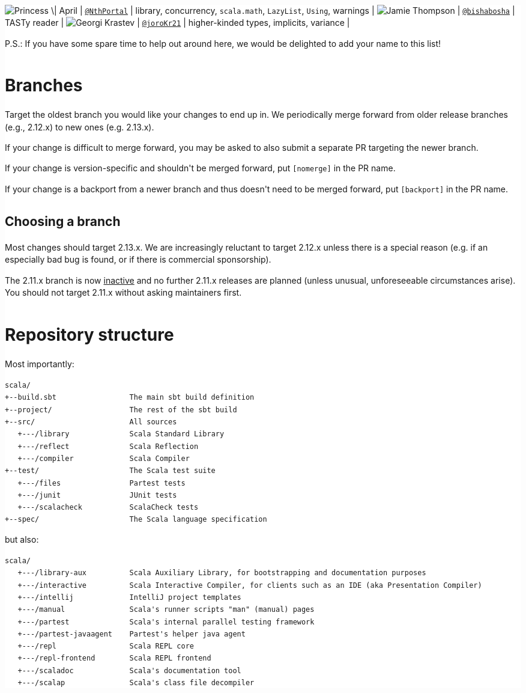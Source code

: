  <img src="https://avatars.githubusercontent.com/NthPortal"     height="50px" title="Princess \| April"/>    | [`@NthPortal`](https://github.com/NthPortal)         | library, concurrency, `scala.math`, `LazyList`, `Using`, warnings |
 <img src="https://avatars.githubusercontent.com/bishabosha"    height="50px" title="Jamie Thompson"/>       | [`@bishabosha`](https://github.com/bishabosha)       | TASTy reader |
 <img src="https://avatars.githubusercontent.com/joroKr21"      height="50px" title="Georgi Krastev"/>       | [`@joroKr21`](https://github.com/joroKr21)           | higher-kinded types, implicits, variance |

P.S.: If you have some spare time to help out around here, we would be delighted to add your name to this list!


# Branches

Target the oldest branch you would like your changes to end up in. We periodically merge forward from older release branches (e.g., 2.12.x) to new ones (e.g. 2.13.x).

If your change is difficult to merge forward, you may be asked to also submit a separate PR targeting the newer branch.

If your change is version-specific and shouldn't be merged forward, put `[nomerge]` in the PR name.

If your change is a backport from a newer branch and thus doesn't need to be merged forward, put `[backport]` in the PR name.

## Choosing a branch

Most changes should target 2.13.x. We are increasingly reluctant to target 2.12.x unless there is a special reason (e.g. if an especially bad bug is found, or if there is commercial sponsorship).

The 2.11.x branch is now [inactive](https://github.com/scala/scala-dev/issues/451) and no further 2.11.x releases are planned (unless unusual, unforeseeable circumstances arise). You should not target 2.11.x without asking maintainers first.


# Repository structure

Most importantly:

```
scala/
+--build.sbt                 The main sbt build definition
+--project/                  The rest of the sbt build
+--src/                      All sources
   +---/library              Scala Standard Library
   +---/reflect              Scala Reflection
   +---/compiler             Scala Compiler
+--test/                     The Scala test suite
   +---/files                Partest tests
   +---/junit                JUnit tests
   +---/scalacheck           ScalaCheck tests
+--spec/                     The Scala language specification
```

but also:

```
scala/
   +---/library-aux          Scala Auxiliary Library, for bootstrapping and documentation purposes
   +---/interactive          Scala Interactive Compiler, for clients such as an IDE (aka Presentation Compiler)
   +---/intellij             IntelliJ project templates
   +---/manual               Scala's runner scripts "man" (manual) pages
   +---/partest              Scala's internal parallel testing framework
   +---/partest-javaagent    Partest's helper java agent
   +---/repl                 Scala REPL core
   +---/repl-frontend        Scala REPL frontend
   +---/scaladoc             Scala's documentation tool
   +---/scalap               Scala's class file decompiler
```